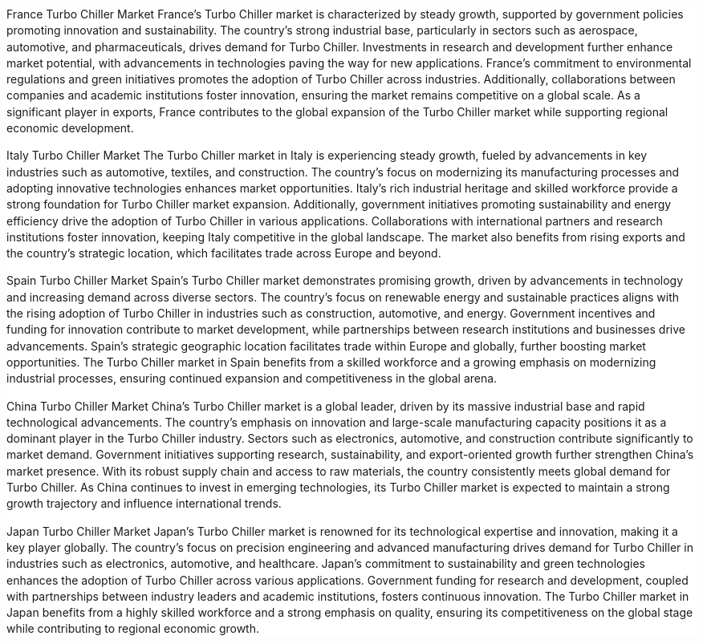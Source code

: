 France Turbo Chiller Market
France’s Turbo Chiller market is characterized by steady growth, supported by government policies promoting innovation and sustainability. The country’s strong industrial base, particularly in sectors such as aerospace, automotive, and pharmaceuticals, drives demand for Turbo Chiller. Investments in research and development further enhance market potential, with advancements in technologies paving the way for new applications. France’s commitment to environmental regulations and green initiatives promotes the adoption of Turbo Chiller across industries. Additionally, collaborations between companies and academic institutions foster innovation, ensuring the market remains competitive on a global scale. As a significant player in exports, France contributes to the global expansion of the Turbo Chiller market while supporting regional economic development.

Italy Turbo Chiller Market
The Turbo Chiller market in Italy is experiencing steady growth, fueled by advancements in key industries such as automotive, textiles, and construction. The country’s focus on modernizing its manufacturing processes and adopting innovative technologies enhances market opportunities. Italy’s rich industrial heritage and skilled workforce provide a strong foundation for Turbo Chiller market expansion. Additionally, government initiatives promoting sustainability and energy efficiency drive the adoption of Turbo Chiller in various applications. Collaborations with international partners and research institutions foster innovation, keeping Italy competitive in the global landscape. The market also benefits from rising exports and the country’s strategic location, which facilitates trade across Europe and beyond.

Spain Turbo Chiller Market
Spain’s Turbo Chiller market demonstrates promising growth, driven by advancements in technology and increasing demand across diverse sectors. The country’s focus on renewable energy and sustainable practices aligns with the rising adoption of Turbo Chiller in industries such as construction, automotive, and energy. Government incentives and funding for innovation contribute to market development, while partnerships between research institutions and businesses drive advancements. Spain’s strategic geographic location facilitates trade within Europe and globally, further boosting market opportunities. The Turbo Chiller market in Spain benefits from a skilled workforce and a growing emphasis on modernizing industrial processes, ensuring continued expansion and competitiveness in the global arena.

China Turbo Chiller Market
China’s Turbo Chiller market is a global leader, driven by its massive industrial base and rapid technological advancements. The country’s emphasis on innovation and large-scale manufacturing capacity positions it as a dominant player in the Turbo Chiller industry. Sectors such as electronics, automotive, and construction contribute significantly to market demand. Government initiatives supporting research, sustainability, and export-oriented growth further strengthen China’s market presence. With its robust supply chain and access to raw materials, the country consistently meets global demand for Turbo Chiller. As China continues to invest in emerging technologies, its Turbo Chiller market is expected to maintain a strong growth trajectory and influence international trends.

Japan Turbo Chiller Market
Japan’s Turbo Chiller market is renowned for its technological expertise and innovation, making it a key player globally. The country’s focus on precision engineering and advanced manufacturing drives demand for Turbo Chiller in industries such as electronics, automotive, and healthcare. Japan’s commitment to sustainability and green technologies enhances the adoption of Turbo Chiller across various applications. Government funding for research and development, coupled with partnerships between industry leaders and academic institutions, fosters continuous innovation. The Turbo Chiller market in Japan benefits from a highly skilled workforce and a strong emphasis on quality, ensuring its competitiveness on the global stage while contributing to regional economic growth.
